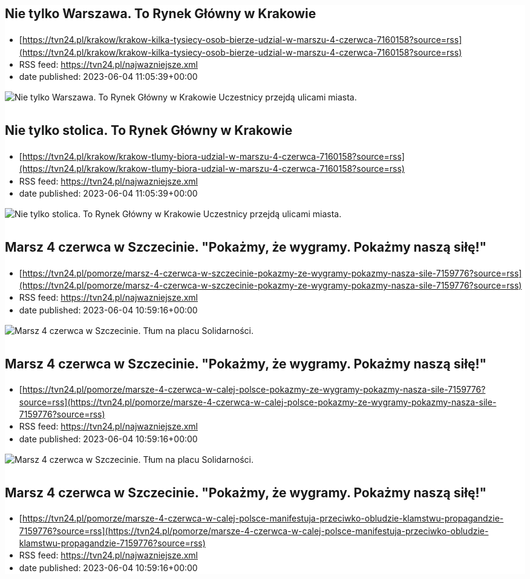 ## Nie tylko Warszawa. To Rynek Główny w Krakowie
 - [https://tvn24.pl/krakow/krakow-kilka-tysiecy-osob-bierze-udzial-w-marszu-4-czerwca-7160158?source=rss](https://tvn24.pl/krakow/krakow-kilka-tysiecy-osob-bierze-udzial-w-marszu-4-czerwca-7160158?source=rss)
 - RSS feed: https://tvn24.pl/najwazniejsze.xml
 - date published: 2023-06-04 11:05:39+00:00

<img alt="Nie tylko Warszawa. To Rynek Główny w Krakowie" src="https://tvn24.pl/najnowsze/cdn-zdjecie-1g8pfg-kilka-tysiecy-osob-bierze-udzial-w-marszu-w-krakowie-7160149/alternates/LANDSCAPE_1280" />
    Uczestnicy przejdą ulicami miasta.

## Nie tylko stolica. To Rynek Główny w Krakowie
 - [https://tvn24.pl/krakow/krakow-tlumy-biora-udzial-w-marszu-4-czerwca-7160158?source=rss](https://tvn24.pl/krakow/krakow-tlumy-biora-udzial-w-marszu-4-czerwca-7160158?source=rss)
 - RSS feed: https://tvn24.pl/najwazniejsze.xml
 - date published: 2023-06-04 11:05:39+00:00

<img alt="Nie tylko stolica. To Rynek Główny w Krakowie" src="https://tvn24.pl/najnowsze/cdn-zdjecie-w7v5sg-marsz-w-krakowie-7160149/alternates/LANDSCAPE_1280" />
    Uczestnicy przejdą ulicami miasta.

## Marsz 4 czerwca w Szczecinie. "Pokażmy, że wygramy. Pokażmy naszą siłę!"
 - [https://tvn24.pl/pomorze/marsz-4-czerwca-w-szczecinie-pokazmy-ze-wygramy-pokazmy-nasza-sile-7159776?source=rss](https://tvn24.pl/pomorze/marsz-4-czerwca-w-szczecinie-pokazmy-ze-wygramy-pokazmy-nasza-sile-7159776?source=rss)
 - RSS feed: https://tvn24.pl/najwazniejsze.xml
 - date published: 2023-06-04 10:59:16+00:00

<img alt="Marsz 4 czerwca w Szczecinie. " src="https://tvn24.pl/najnowsze/cdn-zdjecie-pzhibw-szczecin-protest-4-czerwca-7160133/alternates/LANDSCAPE_1280" />
    Tłum na placu Solidarności.

## Marsz 4 czerwca w Szczecinie. "Pokażmy, że wygramy. Pokażmy naszą siłę!"
 - [https://tvn24.pl/pomorze/marsze-4-czerwca-w-calej-polsce-pokazmy-ze-wygramy-pokazmy-nasza-sile-7159776?source=rss](https://tvn24.pl/pomorze/marsze-4-czerwca-w-calej-polsce-pokazmy-ze-wygramy-pokazmy-nasza-sile-7159776?source=rss)
 - RSS feed: https://tvn24.pl/najwazniejsze.xml
 - date published: 2023-06-04 10:59:16+00:00

<img alt="Marsz 4 czerwca w Szczecinie. " src="https://tvn24.pl/najnowsze/cdn-zdjecie-pzhibw-szczecin-protest-4-czerwca-7160133/alternates/LANDSCAPE_1280" />
    Tłum na placu Solidarności.

## Marsz 4 czerwca w Szczecinie. "Pokażmy, że wygramy. Pokażmy naszą siłę!"
 - [https://tvn24.pl/pomorze/marsze-4-czerwca-w-calej-polsce-manifestuja-przeciwko-obludzie-klamstwu-propagandzie-7159776?source=rss](https://tvn24.pl/pomorze/marsze-4-czerwca-w-calej-polsce-manifestuja-przeciwko-obludzie-klamstwu-propagandzie-7159776?source=rss)
 - RSS feed: https://tvn24.pl/najwazniejsze.xml
 - date published: 2023-06-04 10:59:16+00:00
